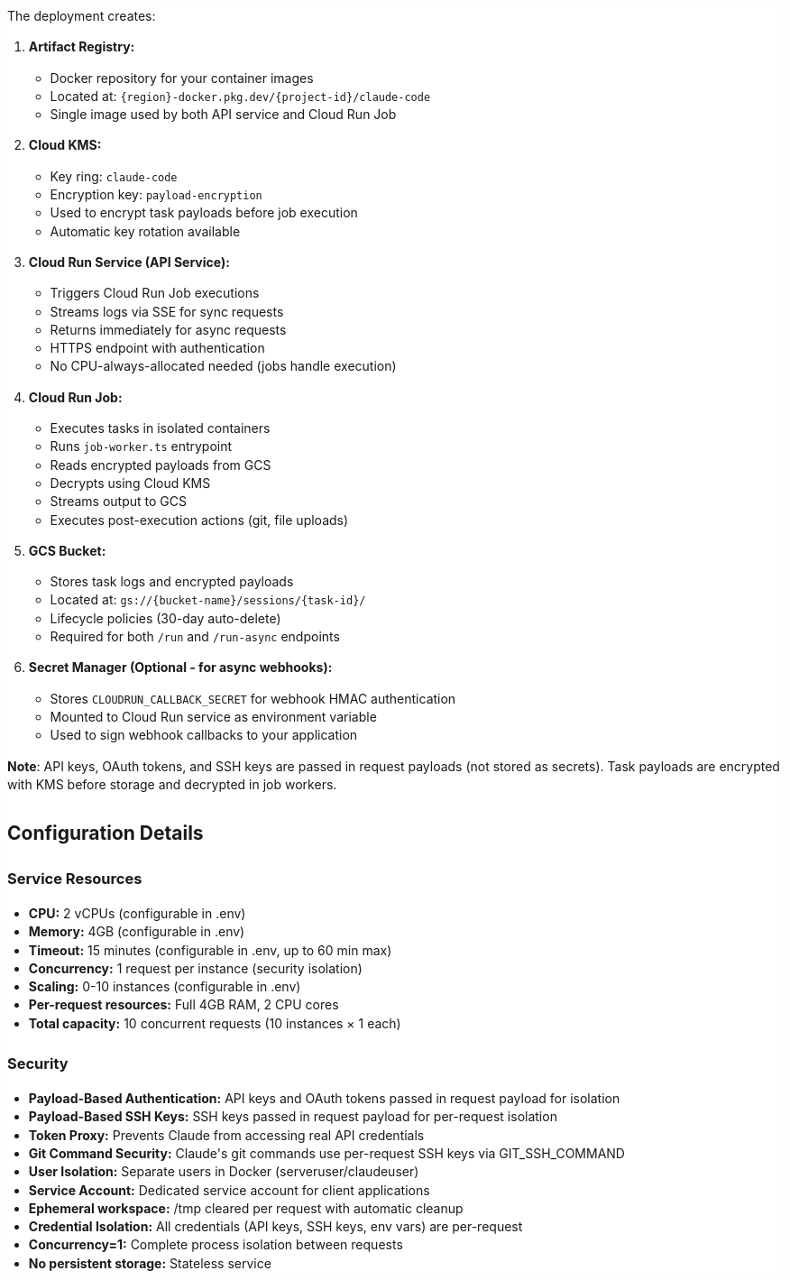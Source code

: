 The deployment creates:

1. **Artifact Registry:**
   - Docker repository for your container images
   - Located at: `{region}-docker.pkg.dev/{project-id}/claude-code`
   - Single image used by both API service and Cloud Run Job

2. **Cloud KMS:**
   - Key ring: `claude-code`
   - Encryption key: `payload-encryption`
   - Used to encrypt task payloads before job execution
   - Automatic key rotation available

3. **Cloud Run Service (API Service):**
   - Triggers Cloud Run Job executions
   - Streams logs via SSE for sync requests
   - Returns immediately for async requests
   - HTTPS endpoint with authentication
   - No CPU-always-allocated needed (jobs handle execution)

4. **Cloud Run Job:**
   - Executes tasks in isolated containers
   - Runs `job-worker.ts` entrypoint
   - Reads encrypted payloads from GCS
   - Decrypts using Cloud KMS
   - Streams output to GCS
   - Executes post-execution actions (git, file uploads)

5. **GCS Bucket:**
   - Stores task logs and encrypted payloads
   - Located at: `gs://{bucket-name}/sessions/{task-id}/`
   - Lifecycle policies (30-day auto-delete)
   - Required for both `/run` and `/run-async` endpoints

6. **Secret Manager (Optional - for async webhooks):**
   - Stores `CLOUDRUN_CALLBACK_SECRET` for webhook HMAC authentication
   - Mounted to Cloud Run service as environment variable
   - Used to sign webhook callbacks to your application

**Note**: API keys, OAuth tokens, and SSH keys are passed in request payloads (not stored as secrets). Task payloads are encrypted with KMS before storage and decrypted in job workers.

## Configuration Details

### Service Resources
- **CPU:** 2 vCPUs (configurable in .env)
- **Memory:** 4GB (configurable in .env)
- **Timeout:** 15 minutes (configurable in .env, up to 60 min max)
- **Concurrency:** 1 request per instance (security isolation)
- **Scaling:** 0-10 instances (configurable in .env)
- **Per-request resources:** Full 4GB RAM, 2 CPU cores
- **Total capacity:** 10 concurrent requests (10 instances × 1 each)

### Security
- **Payload-Based Authentication:** API keys and OAuth tokens passed in request payload for isolation
- **Payload-Based SSH Keys:** SSH keys passed in request payload for per-request isolation
- **Token Proxy:** Prevents Claude from accessing real API credentials
- **Git Command Security:** Claude's git commands use per-request SSH keys via GIT_SSH_COMMAND
- **User Isolation:** Separate users in Docker (serveruser/claudeuser)
- **Service Account:** Dedicated service account for client applications
- **Ephemeral workspace:** /tmp cleared per request with automatic cleanup
- **Credential Isolation:** All credentials (API keys, SSH keys, env vars) are per-request
- **Concurrency=1:** Complete process isolation between requests
- **No persistent storage:** Stateless service
